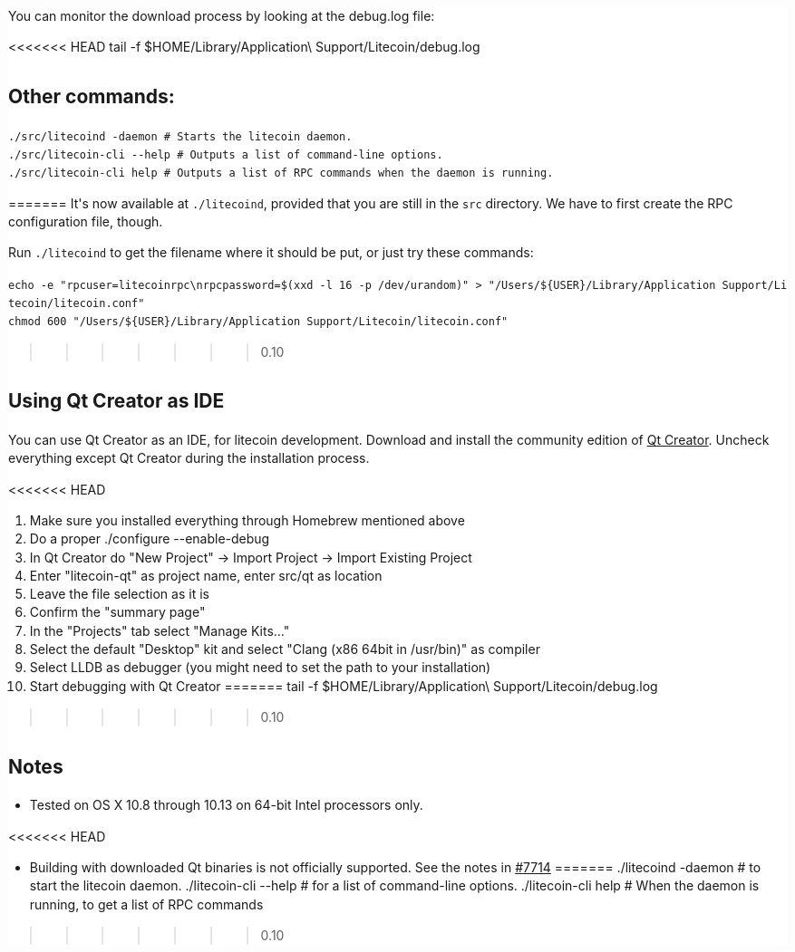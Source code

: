 You can monitor the download process by looking at the debug.log file:

<<<<<<< HEAD
    tail -f $HOME/Library/Application\ Support/Litecoin/debug.log

Other commands:
-------

    ./src/litecoind -daemon # Starts the litecoin daemon.
    ./src/litecoin-cli --help # Outputs a list of command-line options.
    ./src/litecoin-cli help # Outputs a list of RPC commands when the daemon is running.
=======
It's now available at `./litecoind`, provided that you are still in the `src`
directory. We have to first create the RPC configuration file, though.

Run `./litecoind` to get the filename where it should be put, or just try these
commands:

    echo -e "rpcuser=litecoinrpc\nrpcpassword=$(xxd -l 16 -p /dev/urandom)" > "/Users/${USER}/Library/Application Support/Litecoin/litecoin.conf"
    chmod 600 "/Users/${USER}/Library/Application Support/Litecoin/litecoin.conf"
>>>>>>> 0.10

Using Qt Creator as IDE
------------------------
You can use Qt Creator as an IDE, for litecoin development.
Download and install the community edition of [Qt Creator](https://www.qt.io/download/).
Uncheck everything except Qt Creator during the installation process.

<<<<<<< HEAD
1. Make sure you installed everything through Homebrew mentioned above
2. Do a proper ./configure --enable-debug
3. In Qt Creator do "New Project" -> Import Project -> Import Existing Project
4. Enter "litecoin-qt" as project name, enter src/qt as location
5. Leave the file selection as it is
6. Confirm the "summary page"
7. In the "Projects" tab select "Manage Kits..."
8. Select the default "Desktop" kit and select "Clang (x86 64bit in /usr/bin)" as compiler
9. Select LLDB as debugger (you might need to set the path to your installation)
10. Start debugging with Qt Creator
=======
    tail -f $HOME/Library/Application\ Support/Litecoin/debug.log
>>>>>>> 0.10

Notes
-----

* Tested on OS X 10.8 through 10.13 on 64-bit Intel processors only.

<<<<<<< HEAD
* Building with downloaded Qt binaries is not officially supported. See the notes in [#7714](https://github.com/bitcoin/bitcoin/issues/7714)
=======
    ./litecoind -daemon # to start the litecoin daemon.
    ./litecoin-cli --help  # for a list of command-line options.
    ./litecoin-cli help    # When the daemon is running, to get a list of RPC commands
>>>>>>> 0.10
